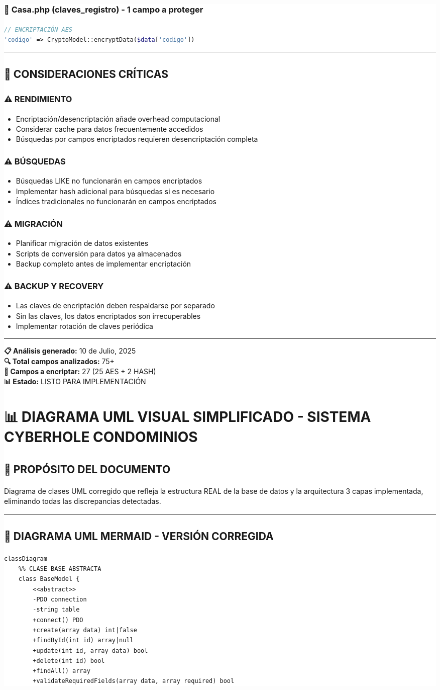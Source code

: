 ### 🔴 **Casa.php (claves_registro) - 1 campo a proteger**
```php
// ENCRIPTACIÓN AES
'codigo' => CryptoModel::encryptData($data['codigo'])
```

---

## 🚨 CONSIDERACIONES CRÍTICAS

### ⚠️ **RENDIMIENTO**
- Encriptación/desencriptación añade overhead computacional
- Considerar cache para datos frecuentemente accedidos
- Búsquedas por campos encriptados requieren desencriptación completa

### ⚠️ **BÚSQUEDAS**
- Búsquedas LIKE no funcionarán en campos encriptados
- Implementar hash adicional para búsquedas si es necesario
- Índices tradicionales no funcionarán en campos encriptados

### ⚠️ **MIGRACIÓN**
- Planificar migración de datos existentes
- Scripts de conversión para datos ya almacenados
- Backup completo antes de implementar encriptación

### ⚠️ **BACKUP Y RECOVERY**
- Las claves de encriptación deben respaldarse por separado
- Sin las claves, los datos encriptados son irrecuperables
- Implementar rotación de claves periódica

---

**📋 Análisis generado:** 10 de Julio, 2025  
**🔍 Total campos analizados:** 75+  
**🔐 Campos a encriptar:** 27 (25 AES + 2 HASH)  
**📊 Estado:** LISTO PARA IMPLEMENTACIÓN
# 📊 DIAGRAMA UML VISUAL SIMPLIFICADO - SISTEMA CYBERHOLE CONDOMINIOS

## 🎯 PROPÓSITO DEL DOCUMENTO
Diagrama de clases UML corregido que refleja la estructura REAL de la base de datos y la arquitectura 3 capas implementada, eliminando todas las discrepancias detectadas.

---

## 🎨 DIAGRAMA UML MERMAID - VERSIÓN CORREGIDA

```mermaid
classDiagram
    %% CLASE BASE ABSTRACTA
    class BaseModel {
        <<abstract>>
        -PDO connection
        -string table
        +connect() PDO
        +create(array data) int|false
        +findById(int id) array|null
        +update(int id, array data) bool
        +delete(int id) bool
        +findAll() array
        +validateRequiredFields(array data, array required) bool
```